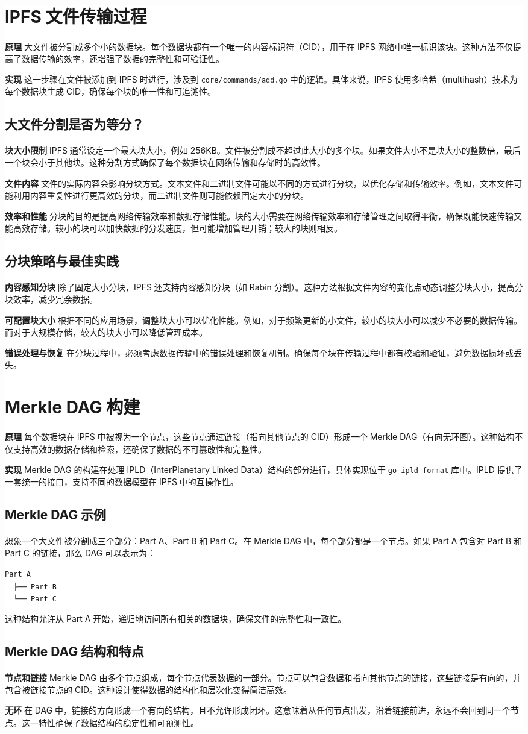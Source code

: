 # IPFS 文件传输过程

**原理** 大文件被分割成多个小的数据块。每个数据块都有一个唯一的内容标识符（CID），用于在 IPFS 网络中唯一标识该块。这种方法不仅提高了数据传输的效率，还增强了数据的完整性和可验证性。

**实现** 这一步骤在文件被添加到 IPFS 时进行，涉及到 `core/commands/add.go` 中的逻辑。具体来说，IPFS 使用多哈希（multihash）技术为每个数据块生成 CID，确保每个块的唯一性和可追溯性。

## 大文件分割是否为等分？

**块大小限制** IPFS 通常设定一个最大块大小，例如 256KB。文件被分割成不超过此大小的多个块。如果文件大小不是块大小的整数倍，最后一个块会小于其他块。这种分割方式确保了每个数据块在网络传输和存储时的高效性。

**文件内容** 文件的实际内容会影响分块方式。文本文件和二进制文件可能以不同的方式进行分块，以优化存储和传输效率。例如，文本文件可能利用内容重复性进行更高效的分块，而二进制文件则可能依赖固定大小的分块。

**效率和性能** 分块的目的是提高网络传输效率和数据存储性能。块的大小需要在网络传输效率和存储管理之间取得平衡，确保既能快速传输又能高效存储。较小的块可以加快数据的分发速度，但可能增加管理开销；较大的块则相反。

## 分块策略与最佳实践

**内容感知分块** 除了固定大小分块，IPFS 还支持内容感知分块（如 Rabin 分割）。这种方法根据文件内容的变化点动态调整分块大小，提高分块效率，减少冗余数据。

**可配置块大小** 根据不同的应用场景，调整块大小可以优化性能。例如，对于频繁更新的小文件，较小的块大小可以减少不必要的数据传输。而对于大规模存储，较大的块大小可以降低管理成本。

**错误处理与恢复** 在分块过程中，必须考虑数据传输中的错误处理和恢复机制。确保每个块在传输过程中都有校验和验证，避免数据损坏或丢失。

# Merkle DAG 构建

**原理** 每个数据块在 IPFS 中被视为一个节点，这些节点通过链接（指向其他节点的 CID）形成一个 Merkle DAG（有向无环图）。这种结构不仅支持高效的数据存储和检索，还确保了数据的不可篡改性和完整性。

**实现** Merkle DAG 的构建在处理 IPLD（InterPlanetary Linked Data）结构的部分进行，具体实现位于 `go-ipld-format` 库中。IPLD 提供了一套统一的接口，支持不同的数据模型在 IPFS 中的互操作性。

## Merkle DAG 示例

想象一个大文件被分割成三个部分：Part A、Part B 和 Part C。在 Merkle DAG 中，每个部分都是一个节点。如果 Part A 包含对 Part B 和 Part C 的链接，那么 DAG 可以表示为：

```bash
Part A
  ├── Part B
  └── Part C
```

这种结构允许从 Part A 开始，递归地访问所有相关的数据块，确保文件的完整性和一致性。

## Merkle DAG 结构和特点

**节点和链接** Merkle DAG 由多个节点组成，每个节点代表数据的一部分。节点可以包含数据和指向其他节点的链接，这些链接是有向的，并包含被链接节点的 CID。这种设计使得数据的结构化和层次化变得简洁高效。

**无环** 在 DAG 中，链接的方向形成一个有向的结构，且不允许形成闭环。这意味着从任何节点出发，沿着链接前进，永远不会回到同一个节点。这一特性确保了数据结构的稳定性和可预测性。
